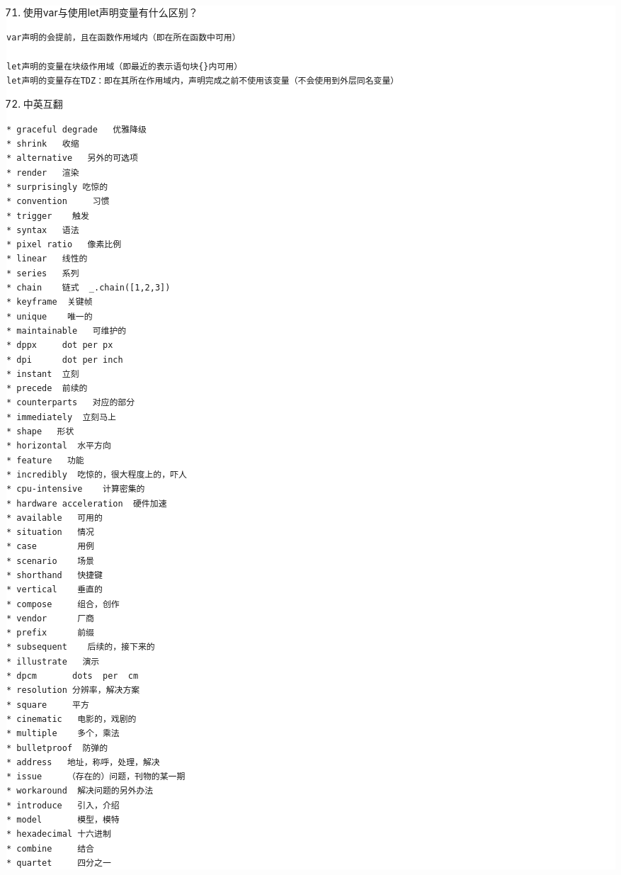 71. 使用var与使用let声明变量有什么区别？
```
var声明的会提前，且在函数作用域内（即在所在函数中可用）

let声明的变量在块级作用域（即最近的表示语句块{}内可用）
let声明的变量存在TDZ：即在其所在作用域内，声明完成之前不使用该变量（不会使用到外层同名变量）
```

72. 中英互翻
```

```

    * graceful degrade   优雅降级
    * shrink   收缩
    * alternative   另外的可选项
    * render   渲染
    * surprisingly 吃惊的
    * convention     习惯
    * trigger    触发
    * syntax   语法
    * pixel ratio   像素比例
    * linear   线性的
    * series   系列
    * chain    链式  _.chain([1,2,3])
    * keyframe  关键帧
    * unique    唯一的
    * maintainable   可维护的
    * dppx     dot per px
    * dpi      dot per inch
    * instant  立刻
    * precede  前续的
    * counterparts   对应的部分
    * immediately  立刻马上
    * shape   形状
    * horizontal  水平方向
    * feature   功能
    * incredibly  吃惊的，很大程度上的，吓人
    * cpu-intensive    计算密集的
    * hardware acceleration  硬件加速
    * available   可用的
    * situation   情况
    * case        用例
    * scenario    场景
    * shorthand   快捷键
    * vertical    垂直的
    * compose     组合，创作
    * vendor      厂商
    * prefix      前缀
    * subsequent    后续的，接下来的
    * illustrate   演示
    * dpcm       dots  per  cm
    * resolution 分辨率，解决方案
    * square     平方
    * cinematic   电影的，戏剧的
    * multiple    多个，乘法
    * bulletproof  防弹的
    * address   地址，称呼，处理，解决
    * issue     （存在的）问题，刊物的某一期
    * workaround  解决问题的另外办法
    * introduce   引入，介绍
    * model       模型，模特
    * hexadecimal 十六进制
    * combine     结合
    * quartet     四分之一